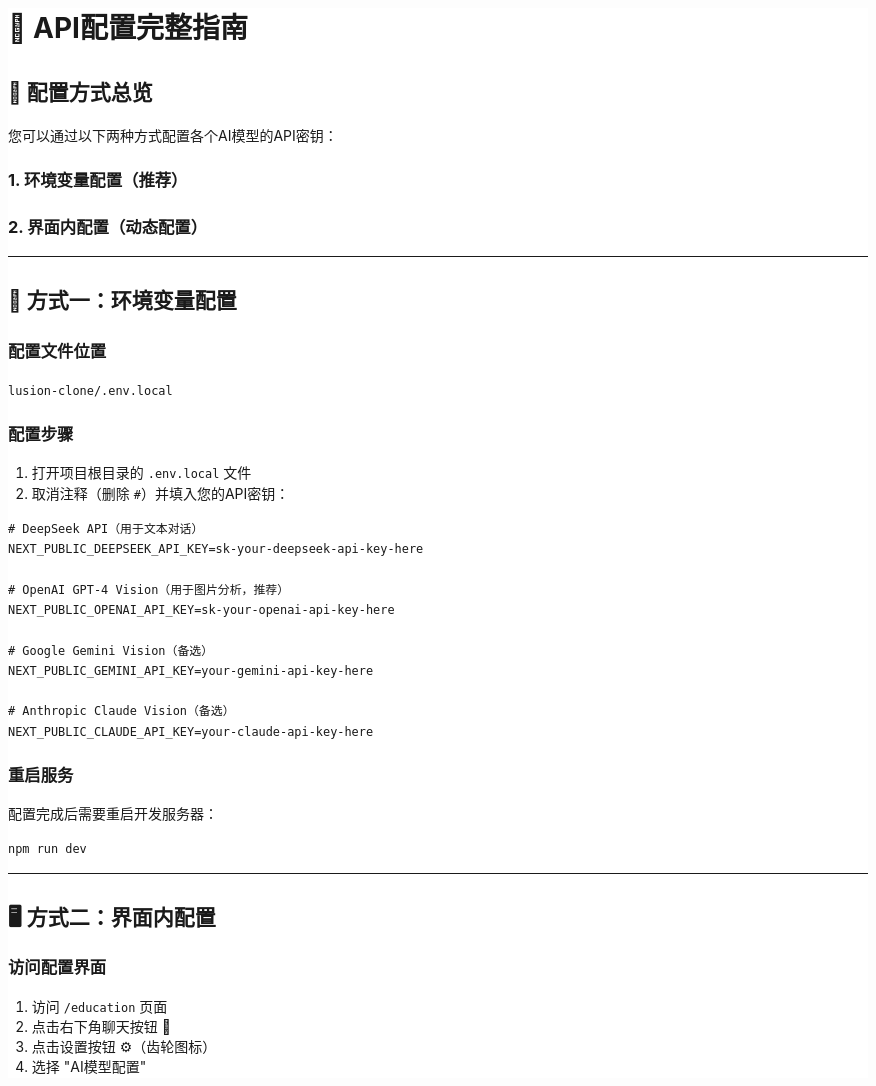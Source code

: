 # 🔑 API配置完整指南

## 🎯 配置方式总览

您可以通过以下两种方式配置各个AI模型的API密钥：

### 1. **环境变量配置（推荐）**
### 2. **界面内配置（动态配置）**

---

## 🔧 方式一：环境变量配置

### **配置文件位置**
```
lusion-clone/.env.local
```

### **配置步骤**
1. 打开项目根目录的 `.env.local` 文件
2. 取消注释（删除 `#`）并填入您的API密钥：

```env
# DeepSeek API（用于文本对话）
NEXT_PUBLIC_DEEPSEEK_API_KEY=sk-your-deepseek-api-key-here

# OpenAI GPT-4 Vision（用于图片分析，推荐）
NEXT_PUBLIC_OPENAI_API_KEY=sk-your-openai-api-key-here

# Google Gemini Vision（备选）
NEXT_PUBLIC_GEMINI_API_KEY=your-gemini-api-key-here

# Anthropic Claude Vision（备选）
NEXT_PUBLIC_CLAUDE_API_KEY=your-claude-api-key-here
```

### **重启服务**
配置完成后需要重启开发服务器：
```bash
npm run dev
```

---

## 🖥️ 方式二：界面内配置

### **访问配置界面**
1. 访问 `/education` 页面
2. 点击右下角聊天按钮 💬
3. 点击设置按钮 ⚙️（齿轮图标）
4. 选择 "AI模型配置"
